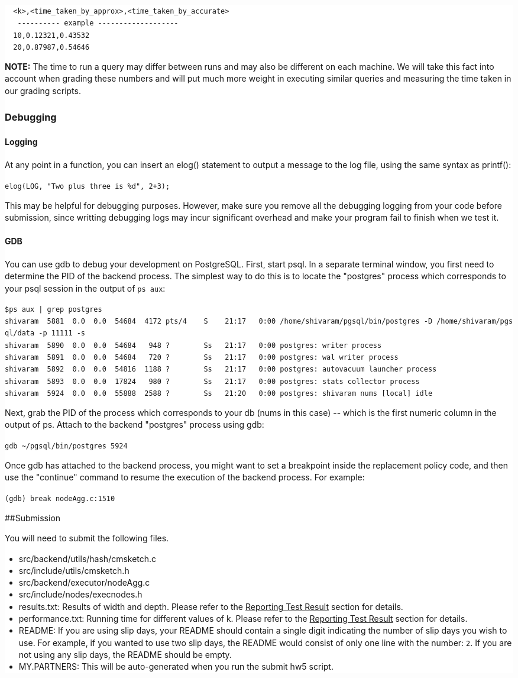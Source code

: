       <k>,<time_taken_by_approx>,<time_taken_by_accurate>
       ---------- example -------------------
      10,0.12321,0.43532
      20,0.87987,0.54646

**NOTE:** The time to run a query may differ between runs and may also be different on each machine. We will take this fact into account when grading these numbers and will put much more weight in executing similar queries and measuring the time taken in our grading scripts.

### Debugging

#### Logging

At any point in a function, you can insert an elog() statement to output a message to the log file, using the same syntax as printf():

    elog(LOG, "Two plus three is %d", 2+3);

This may be helpful for debugging purposes. However, make sure you remove all the debugging logging from your code before submission, since writting debugging logs may incur significant overhead and make your program fail to finish when we test it.

#### GDB

You can use gdb to debug your development on PostgreSQL. First, start psql. In a separate terminal window, you first need to determine the PID of the backend process. The simplest way to do this is to locate the "postgres" process which corresponds to your psql session in the output of `ps aux`:

    $ps aux | grep postgres
    shivaram  5881  0.0  0.0  54684  4172 pts/4    S    21:17   0:00 /home/shivaram/pgsql/bin/postgres -D /home/shivaram/pgsql/data -p 11111 -s
    shivaram  5890  0.0  0.0  54684   948 ?        Ss   21:17   0:00 postgres: writer process
    shivaram  5891  0.0  0.0  54684   720 ?        Ss   21:17   0:00 postgres: wal writer process
    shivaram  5892  0.0  0.0  54816  1188 ?        Ss   21:17   0:00 postgres: autovacuum launcher process
    shivaram  5893  0.0  0.0  17824   980 ?        Ss   21:17   0:00 postgres: stats collector process
    shivaram  5924  0.0  0.0  55888  2588 ?        Ss   21:20   0:00 postgres: shivaram nums [local] idle

Next, grab the PID of the process which corresponds to your db (nums in this case) -- which is the first numeric column in the output of ps. Attach to the backend "postgres" process using gdb:

    gdb ~/pgsql/bin/postgres 5924

Once gdb has attached to the backend process, you might want to set a breakpoint inside the replacement policy code, and then use the "continue" command to resume the execution of the backend process. For example:

    (gdb) break nodeAgg.c:1510 

##Submission

You will need to submit the following files.

* src/backend/utils/hash/cmsketch.c
* src/include/utils/cmsketch.h
* src/backend/executor/nodeAgg.c
* src/include/nodes/execnodes.h
* results.txt: Results of width and depth. Please refer to the [Reporting Test Result](https://github.com/cs186-fa12/fa12/blob/master/hw5/README.md#reporting-test-results) section for details.
* performance.txt: Running time for different values of k. Please refer to the [Reporting Test Result](https://github.com/cs186-fa12/fa12/blob/master/hw5/README.md#reporting-test-results) section for details.
* README: If you are using slip days, your README should contain a single digit indicating the number of slip days you wish to use. For example, if you wanted to use two slip days, the README would consist of only one line with the number: `2`. If you are not using any slip days, the README should be empty.
* MY.PARTNERS: This will be auto-generated when you run the submit hw5 script.
